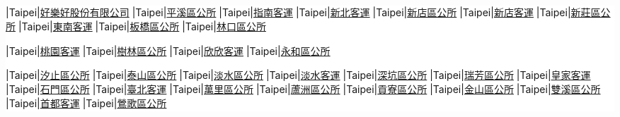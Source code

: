 |Taipei|[好樂好股份有限公司](https://syyeh223.wixsite.com/halohaboat) 
|Taipei|[平溪區公所](http://www.pingxi.ntpc.gov.tw) 
|Taipei|[指南客運](http://www.csgroup-bus.com.tw) 
|Taipei|[新北客運](http://www.csgroup-bus.com.tw) 
|Taipei|[新店區公所](http://www.xindian.ntpc.gov.tw) 
|Taipei|[新店客運](http://www.sindianbus.com.tw) 
|Taipei|[新莊區公所](http://www.xinzhuang.ntpc.gov.tw) 
|Taipei|[東南客運](https://www.southeastbus.com) 
|Taipei|[板橋區公所](https://www.banqiao.ntpc.gov.tw) 
|Taipei|[林口區公所](https://www.linkou.ntpc.gov.tw) 

|Taipei|[桃園客運](http://www.tybus.com) 
|Taipei|[樹林區公所](http://www.shulin.ntpc.gov.tw) 
|Taipei|[欣欣客運](http://www.shinbus.com.tw/) 
|Taipei|[永和區公所](https://www.yonghe.ntpc.gov.tw) 

|Taipei|[汐止區公所](http://www.xizhi.ntpc.gov.tw) 
|Taipei|[泰山區公所](http://www.taishan.ntpc.gov.tw) 
|Taipei|[淡水區公所](http://www.tamsui.ntpc.gov.tw) 
|Taipei|[淡水客運](http://www.csgroup-bus.com.tw) 
|Taipei|[深坑區公所](http://www.shenkeng.ntpc.gov.tw) 
|Taipei|[瑞芳區公所](http://www.ruifang.ntpc.gov.tw) 
|Taipei|[皇家客運](http://www.royalbus.com.tw) 
|Taipei|[石門區公所](http://www.shimen.ntpc.gov.tw) 
|Taipei|[臺北客運](http://www.tpebus.com.tw) 
|Taipei|[萬里區公所](http://www.wanli.ntpc.gov.tw) 
|Taipei|[蘆洲區公所](http://www.luzhou.ntpc.gov.tw) 
|Taipei|[貢寮區公所](http://www.gongliao.ntpc.gov.tw) 
|Taipei|[金山區公所](http://www.jinshan.ntpc.gov.tw) 
|Taipei|[雙溪區公所](http://www.shuangxi.ntpc.gov.tw) 
|Taipei|[首都客運](http://www.capital-bus.com.tw) 
|Taipei|[鶯歌區公所](http://www.yingge.ntpc.gov.tw)